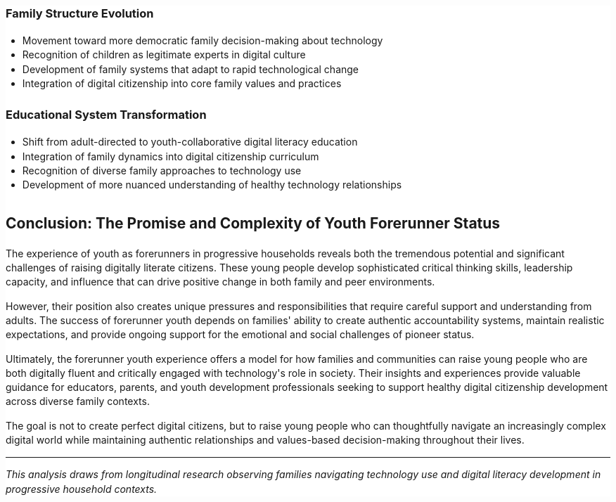 ### Family Structure Evolution
- Movement toward more democratic family decision-making about technology
- Recognition of children as legitimate experts in digital culture
- Development of family systems that adapt to rapid technological change
- Integration of digital citizenship into core family values and practices

### Educational System Transformation
- Shift from adult-directed to youth-collaborative digital literacy education
- Integration of family dynamics into digital citizenship curriculum
- Recognition of diverse family approaches to technology use
- Development of more nuanced understanding of healthy technology relationships

## Conclusion: The Promise and Complexity of Youth Forerunner Status

The experience of youth as forerunners in progressive households reveals both the tremendous potential and significant challenges of raising digitally literate citizens. These young people develop sophisticated critical thinking skills, leadership capacity, and influence that can drive positive change in both family and peer environments.

However, their position also creates unique pressures and responsibilities that require careful support and understanding from adults. The success of forerunner youth depends on families' ability to create authentic accountability systems, maintain realistic expectations, and provide ongoing support for the emotional and social challenges of pioneer status.

Ultimately, the forerunner youth experience offers a model for how families and communities can raise young people who are both digitally fluent and critically engaged with technology's role in society. Their insights and experiences provide valuable guidance for educators, parents, and youth development professionals seeking to support healthy digital citizenship development across diverse family contexts.

The goal is not to create perfect digital citizens, but to raise young people who can thoughtfully navigate an increasingly complex digital world while maintaining authentic relationships and values-based decision-making throughout their lives.

---

*This analysis draws from longitudinal research observing families navigating technology use and digital literacy development in progressive household contexts.*
